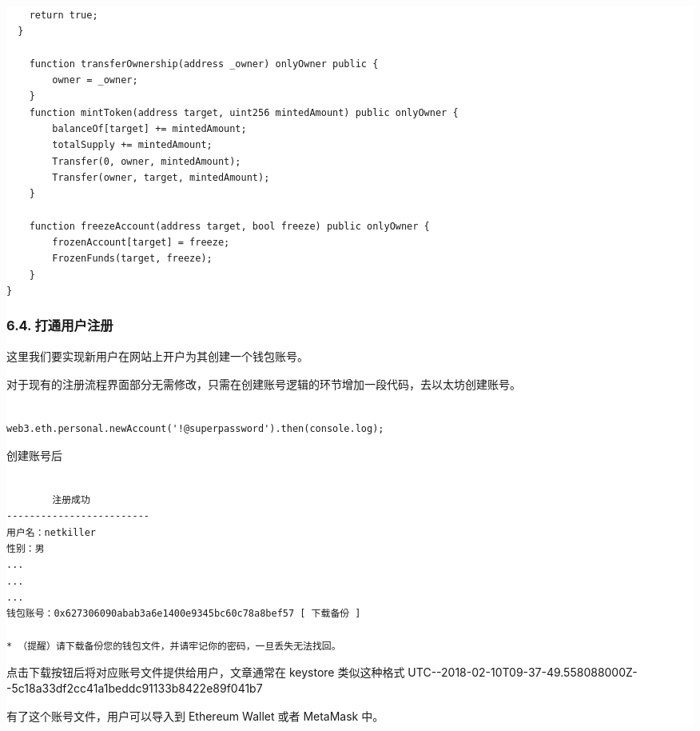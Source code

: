 ```
    return true;
  }

    function transferOwnership(address _owner) onlyOwner public {
        owner = _owner;
    }
    function mintToken(address target, uint256 mintedAmount) public onlyOwner {
        balanceOf[target] += mintedAmount;
        totalSupply += mintedAmount;
        Transfer(0, owner, mintedAmount);
        Transfer(owner, target, mintedAmount);
    }

    function freezeAccount(address target, bool freeze) public onlyOwner {
        frozenAccount[target] = freeze;
        FrozenFunds(target, freeze);
    }
}		

```

### 6.4. 打通用户注册

这里我们要实现新用户在网站上开户为其创建一个钱包账号。

对于现有的注册流程界面部分无需修改，只需在创建账号逻辑的环节增加一段代码，去以太坊创建账号。

```

web3.eth.personal.newAccount('!@superpassword').then(console.log);

```

创建账号后

```

		注册成功
-------------------------
用户名：netkiller
性别：男
...
...
...
钱包账号：0x627306090abab3a6e1400e9345bc60c78a8bef57	[ 下载备份 ]	

* （提醒）请下载备份您的钱包文件，并请牢记你的密码，一旦丢失无法找回。

```

点击下载按钮后将对应账号文件提供给用户，文章通常在 keystore 类似这种格式 UTC--2018-02-10T09-37-49.558088000Z--5c18a33df2cc41a1beddc91133b8422e89f041b7

有了这个账号文件，用户可以导入到 Ethereum Wallet 或者 MetaMask 中。
